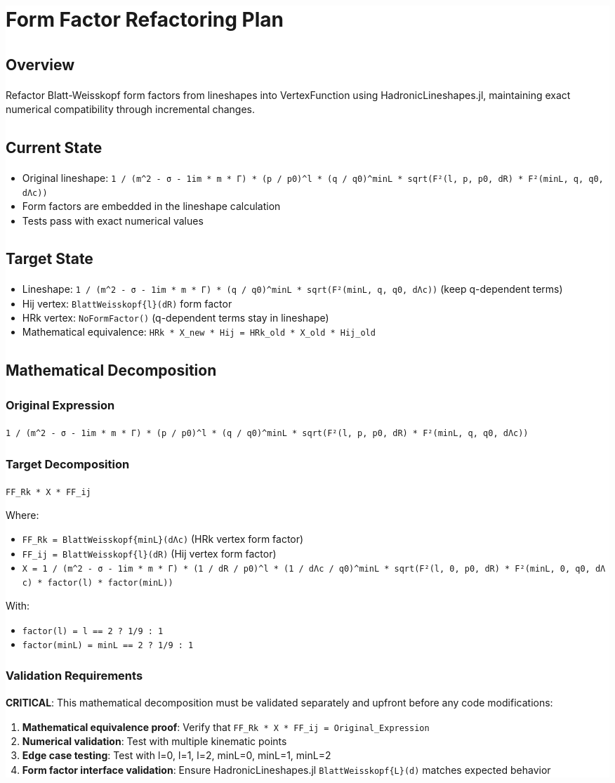 # Form Factor Refactoring Plan

## Overview
Refactor Blatt-Weisskopf form factors from lineshapes into VertexFunction using HadronicLineshapes.jl, maintaining exact numerical compatibility through incremental changes.

## Current State
- Original lineshape: `1 / (m^2 - σ - 1im * m * Γ) * (p / p0)^l * (q / q0)^minL * sqrt(F²(l, p, p0, dR) * F²(minL, q, q0, dΛc))`
- Form factors are embedded in the lineshape calculation
- Tests pass with exact numerical values

## Target State
- Lineshape: `1 / (m^2 - σ - 1im * m * Γ) * (q / q0)^minL * sqrt(F²(minL, q, q0, dΛc))` (keep q-dependent terms)
- Hij vertex: `BlattWeisskopf{l}(dR)` form factor
- HRk vertex: `NoFormFactor()` (q-dependent terms stay in lineshape)
- Mathematical equivalence: `HRk * X_new * Hij = HRk_old * X_old * Hij_old`

## Mathematical Decomposition

### Original Expression
```
1 / (m^2 - σ - 1im * m * Γ) * (p / p0)^l * (q / q0)^minL * sqrt(F²(l, p, p0, dR) * F²(minL, q, q0, dΛc))
```

### Target Decomposition
```
FF_Rk * X * FF_ij
```

Where:
- `FF_Rk = BlattWeisskopf{minL}(dΛc)` (HRk vertex form factor)
- `FF_ij = BlattWeisskopf{l}(dR)` (Hij vertex form factor)
- `X = 1 / (m^2 - σ - 1im * m * Γ) * (1 / dR / p0)^l * (1 / dΛc / q0)^minL * sqrt(F²(l, 0, p0, dR) * F²(minL, 0, q0, dΛc) * factor(l) * factor(minL))`

With:
- `factor(l) = l == 2 ? 1/9 : 1`
- `factor(minL) = minL == 2 ? 1/9 : 1`

### Validation Requirements
**CRITICAL**: This mathematical decomposition must be validated separately and upfront before any code modifications:

1. **Mathematical equivalence proof**: Verify that `FF_Rk * X * FF_ij = Original_Expression`
2. **Numerical validation**: Test with multiple kinematic points
3. **Edge case testing**: Test with l=0, l=1, l=2, minL=0, minL=1, minL=2
4. **Form factor interface validation**: Ensure HadronicLineshapes.jl `BlattWeisskopf{L}(d)` matches expected behavior
